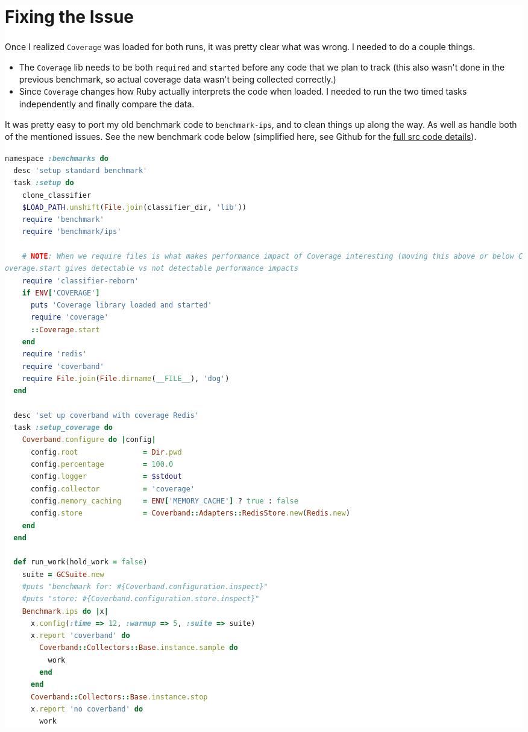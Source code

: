 # Fixing the Issue

Once I realized `Coverage` was loaded for both runs, it was pretty clear what was wrong. I needed to do a couple things.

* The `Coverage` lib needs to be both `required` and `started` before any code that we plan to track (this also wasn't done in the previous benchmark, so actual coverage data wasn't being collected correctly.)
* Since `Coverage` changes how Ruby actually interprets the code when loaded. I needed to run the two timed tasks independently and finally compare the data.

It was pretty easy to port my old benchmark code to `benchmark-ips`, and to clean things up along the way. As well as handle both of the mentioned issues. See the new benchmark code below (simplified here, see Github for the [full src code details](https://github.com/danmayer/coverband/blob/feature/via_coverage/test/benchmarks/benchmark.rake)).

```ruby
namespace :benchmarks do
  desc 'setup standard benchmark'
  task :setup do
    clone_classifier
    $LOAD_PATH.unshift(File.join(classifier_dir, 'lib'))
    require 'benchmark'
    require 'benchmark/ips'

    # NOTE: When we require files is what makes performance impact of Coverage interesting (moving this above or below Coverage.start gives detectable vs not detectable performance impacts
    require 'classifier-reborn'
    if ENV['COVERAGE']
      puts 'Coverage library loaded and started'
      require 'coverage'
      ::Coverage.start
    end
    require 'redis'
    require 'coverband'
    require File.join(File.dirname(__FILE__), 'dog')
  end

  desc 'set up coverband with coverage Redis'
  task :setup_coverage do
    Coverband.configure do |config|
      config.root               = Dir.pwd
      config.percentage         = 100.0
      config.logger             = $stdout
      config.collector          = 'coverage'
      config.memory_caching     = ENV['MEMORY_CACHE'] ? true : false
      config.store              = Coverband::Adapters::RedisStore.new(Redis.new)
    end
  end
  
  def run_work(hold_work = false)
    suite = GCSuite.new
    #puts "benchmark for: #{Coverband.configuration.inspect}"
    #puts "store: #{Coverband.configuration.store.inspect}"
    Benchmark.ips do |x|
      x.config(:time => 12, :warmup => 5, :suite => suite)
      x.report 'coverband' do
        Coverband::Collectors::Base.instance.sample do
          work
        end
      end
      Coverband::Collectors::Base.instance.stop
      x.report 'no coverband' do
        work
```